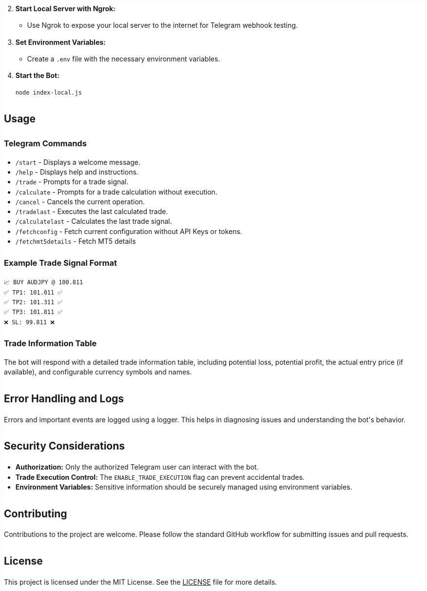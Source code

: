 2. **Start Local Server with Ngrok:**
   - Use Ngrok to expose your local server to the internet for Telegram webhook testing.

3. **Set Environment Variables:**
   - Create a `.env` file with the necessary environment variables.

4. **Start the Bot:**
   ```bash
   node index-local.js
   ```

## Usage

### Telegram Commands

- `/start` - Displays a welcome message.
- `/help` - Displays help and instructions.
- `/trade` - Prompts for a trade signal.
- `/calculate` - Prompts for a trade calculation without execution.
- `/cancel` - Cancels the current operation.
- `/tradelast` - Executes the last calculated trade.
- `/calculatelast` - Calculates the last trade signal.
- `/fetchconfig` - Fetch current configuration without API Keys or tokens.
- `/fetchmt5details` - Fetch MT5 details

### Example Trade Signal Format

```plaintext
📈 BUY AUDJPY @ 100.811
✅ TP1: 101.011 ✅
✅ TP2: 101.311 ✅
✅ TP3: 101.811 ✅
❌ SL: 99.811 ❌
```

### Trade Information Table

The bot will respond with a detailed trade information table, including potential loss, potential profit, the actual entry price (if available), and configurable currency symbols and names.

## Error Handling and Logs

Errors and important events are logged using a logger. This helps in diagnosing issues and understanding the bot's behavior.

## Security Considerations

- **Authorization:** Only the authorized Telegram user can interact with the bot.
- **Trade Execution Control:** The `ENABLE_TRADE_EXECUTION` flag can prevent accidental trades.
- **Environment Variables:** Sensitive information should be securely managed using environment variables.

## Contributing

Contributions to the project are welcome. Please follow the standard GitHub workflow for submitting issues and pull requests.

## License

This project is licensed under the MIT License. See the [LICENSE](LICENSE) file for more details.

